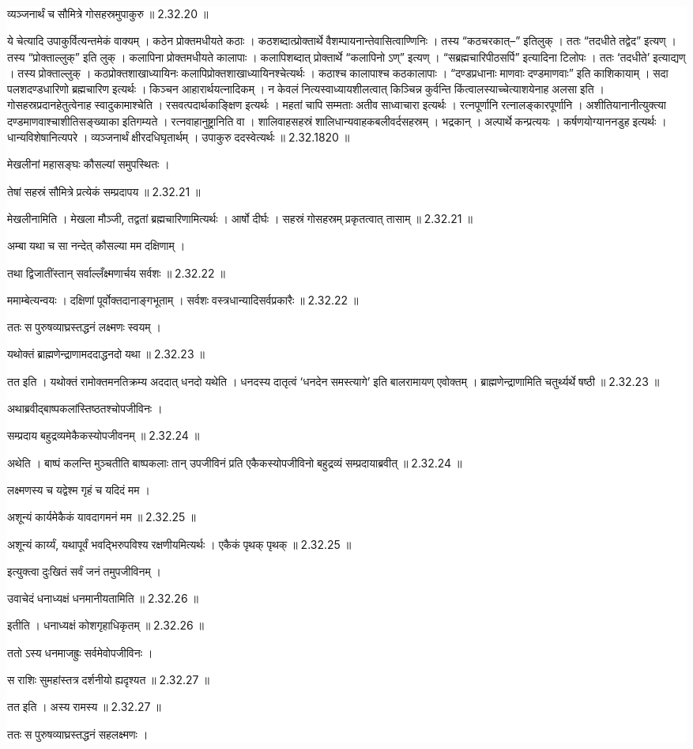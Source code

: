 व्यञ्जनार्थं च सौमित्रे गोसहस्रमुपाकुरु ॥ 2.32.20 ॥

ये चेत्यादि उपाकुर्वित्यन्तमेकं वाक्यम् । कठेन प्रोक्तमधीयते कठाः । कठशब्दात्प्रोक्तार्थे वैशम्पायनान्तेवासित्वाण्णिनिः । तस्य “कठचरकात्–” इतिलुक् । ततः “तदधीते तद्वेद” इत्यण् । तस्य “प्रोक्ताल्लुक्” इति लुक् । कलापिना प्रोक्तमधीयते कालापाः । कलापिशब्दात् प्रोक्तार्थे “कलापिनो ऽण्” इत्यण् । “सब्रह्मचारिपीठसर्पि” इत्यादिना टिलोपः । ततः ‘तदधीते’ इत्याद्यण् । तस्य प्रोक्ताल्लुक् । कठप्रोक्तशाखाध्यायिनः कलापिप्रोक्तशाखाध्यायिनश्चेत्यर्थः । कठाश्च कालापाश्च कठकालापाः । “दण्डप्रधानाः माणवाः दण्डमाणवाः” इति काशिकायाम् । सदा पलशदण्डधारिणो ब्रह्मचारिण इत्यर्थः । किञ्चन आहारार्थयत्नादिकम् । न केवलं नित्यस्वाध्यायशीलत्वात् किञ्चिन्न कुर्वन्ति किंत्वालस्याच्चेत्याशयेनाह अलसा इति । गोसहस्रप्रदानहेतुत्वेनाह स्वादुकामाश्चेति । रसवत्पदार्थकाङ्क्षिण इत्यर्थः । महतां चापि सम्मताः अतीव साध्वाचारा इत्यर्थः । रत्नपूर्णानि रत्नालङ्कारपूर्णानि । अशीतियानानीत्युक्त्या दण्डमाणवाश्चाशीतिसङ्ख्याका इतिगम्यते । रत्नवाहानुष्ट्रानिति वा । शालिवाहसहस्रं शालिधान्यवाहकबलीवर्दसहस्रम् । भद्रकान् । अल्पार्थे कन्प्रत्ययः । कर्षणयोग्याननडुह इत्यर्थः । धान्यविशेषानित्यपरे । व्यञ्जनार्थं क्षीरदधिघृतार्थम् । उपाकुरु ददस्वेत्यर्थः ॥ 2.32.1820 ॥

मेखलीनां महासङ्घः कौसल्यां समुपस्थितः ।

तेषां सहस्रं सौमित्रे प्रत्येकं सम्प्रदापय ॥ 2.32.21 ॥

मेखलीनामिति । मेखला मौञ्जी, तद्वतां ब्रह्मचारिणामित्यर्थः । आर्षो दीर्घः । सहस्रं गोसहस्रम् प्रकृतत्वात् तासाम् ॥ 2.32.21 ॥

अम्बा यथा च सा नन्देत् कौसल्या मम दक्षिणाम् ।

तथा द्विजातींस्तान् सर्वाल्लँक्ष्मणार्चय सर्वशः ॥ 2.32.22 ॥

ममाम्बेत्यन्वयः । दक्षिणां पूर्वोक्तदानाङ्गभूताम् । सर्वशः वस्त्रधान्यादिसर्वप्रकारैः ॥ 2.32.22 ॥

ततः स पुरुषव्याघ्रस्तद्धनं लक्ष्मणः स्वयम् ।

यथोक्तं ब्राह्मणेन्द्राणामददाद्धनदो यथा ॥ 2.32.23 ॥

तत इति । यथोक्तं रामोक्तमनतिक्रम्य अददात् धनदो यथेति । धनदस्य दातृत्वं ‘धनदेन समस्त्यागे’ इति बालरामायण् एवोक्तम् । ब्राह्मणेन्द्राणामिति चतुर्थ्यर्थे षष्ठी ॥ 2.32.23 ॥

अथाब्रवीद्बाष्पकलांस्तिष्ठतश्चोपजीविनः ।

सम्प्रदाय बहुद्रव्यमेकैकस्योपजीवनम् ॥ 2.32.24 ॥

अथेति । बाष्पं कलन्ति मुञ्चतीति बाष्पकलाः तान् उपजीविनं प्रति एकैकस्योपजीविनो बहुद्रव्यं सम्प्रदायाब्रवीत् ॥ 2.32.24 ॥

लक्ष्मणस्य च यद्वेश्म गृहं च यदिदं मम ।

अशून्यं कार्यमेकैकं यावदागमनं मम ॥ 2.32.25 ॥

अशून्यं कार्य्यं, यथापूर्वं भवद्भिरुपविश्य रक्षणीयमित्यर्थः । एकैकं पृथक् पृथक् ॥ 2.32.25 ॥

इत्युक्त्वा दुःखितं सर्वं जनं तमुपजीविनम् ।

उवाचेदं धनाध्यक्षं धनमानीयतामिति ॥ 2.32.26 ॥

इतीति । धनाध्यक्षं कोशगृहाधिकृतम् ॥ 2.32.26 ॥

ततो ऽस्य धनमाजह्रुः सर्वमेवोपजीविनः ।

स राशिः सुमहांस्तत्र दर्शनीयो ह्यदृश्यत ॥ 2.32.27 ॥

तत इति । अस्य रामस्य ॥ 2.32.27 ॥

ततः स पुरुषव्याघ्रस्तद्धनं सहलक्ष्मणः ।
